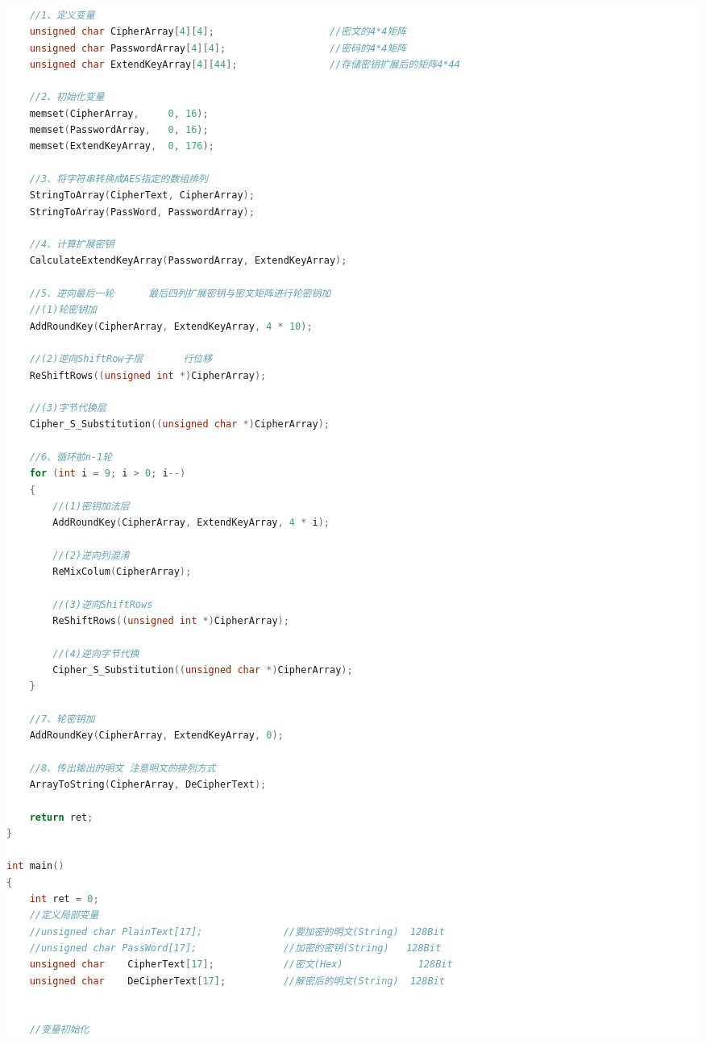 ```c
    //1、定义变量
    unsigned char CipherArray[4][4];					//密文的4*4矩阵
    unsigned char PasswordArray[4][4];					//密码的4*4矩阵
    unsigned char ExtendKeyArray[4][44];				//存储密钥扩展后的矩阵4*44

    //2、初始化变量
    memset(CipherArray,		0, 16);
    memset(PasswordArray,	0, 16);
    memset(ExtendKeyArray,	0, 176);

    //3、将字符串转换成AES指定的数组排列
    StringToArray(CipherText, CipherArray);
    StringToArray(PassWord, PasswordArray);

    //4、计算扩展密钥
    CalculateExtendKeyArray(PasswordArray, ExtendKeyArray);

    //5、逆向最后一轮		最后四列扩展密钥与密文矩阵进行轮密钥加
    //(1)轮密钥加
    AddRoundKey(CipherArray, ExtendKeyArray, 4 * 10);

    //(2)逆向ShiftRow子层		行位移
    ReShiftRows((unsigned int *)CipherArray);

    //(3)字节代换层
    Cipher_S_Substitution((unsigned char *)CipherArray);

    //6、循环前n-1轮
    for (int i = 9; i > 0; i--)
    {
        //(1)密钥加法层
        AddRoundKey(CipherArray, ExtendKeyArray, 4 * i);

        //(2)逆向列混淆
        ReMixColum(CipherArray);

        //(3)逆向ShiftRows
        ReShiftRows((unsigned int *)CipherArray);

        //(4)逆向字节代换
        Cipher_S_Substitution((unsigned char *)CipherArray);
    }

    //7、轮密钥加
    AddRoundKey(CipherArray, ExtendKeyArray, 0);

    //8、传出输出的明文	注意明文的排列方式
    ArrayToString(CipherArray, DeCipherText);

    return ret;
}

int main()
{
    int ret = 0;
    //定义局部变量
    //unsigned char PlainText[17];				//要加密的明文(String)  128Bit
    //unsigned char PassWord[17];				//加密的密钥(String)	  128Bit
    unsigned char	 CipherText[17];			//密文(Hex)			  128Bit
    unsigned char	 DeCipherText[17];			//解密后的明文(String)  128Bit


    //变量初始化
```